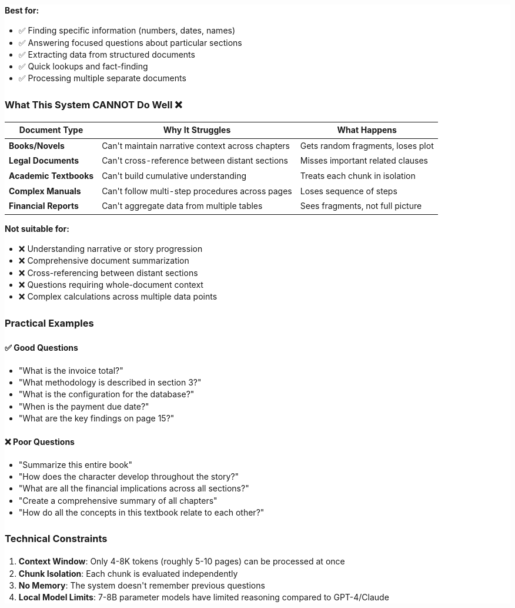 **Best for:**

- ✅ Finding specific information (numbers, dates, names)
- ✅ Answering focused questions about particular sections
- ✅ Extracting data from structured documents
- ✅ Quick lookups and fact-finding
- ✅ Processing multiple separate documents

### What This System CANNOT Do Well ❌

| Document Type | Why It Struggles | What Happens |
|--------------|------------------|--------------|
| **Books/Novels** | Can't maintain narrative context across chapters | Gets random fragments, loses plot |
| **Legal Documents** | Can't cross-reference between distant sections | Misses important related clauses |
| **Academic Textbooks** | Can't build cumulative understanding | Treats each chunk in isolation |
| **Complex Manuals** | Can't follow multi-step procedures across pages | Loses sequence of steps |
| **Financial Reports** | Can't aggregate data from multiple tables | Sees fragments, not full picture |

**Not suitable for:**

- ❌ Understanding narrative or story progression
- ❌ Comprehensive document summarization
- ❌ Cross-referencing between distant sections
- ❌ Questions requiring whole-document context
- ❌ Complex calculations across multiple data points

### Practical Examples

#### ✅ Good Questions

- "What is the invoice total?"
- "What methodology is described in section 3?"
- "What is the configuration for the database?"
- "When is the payment due date?"
- "What are the key findings on page 15?"

#### ❌ Poor Questions

- "Summarize this entire book"
- "How does the character develop throughout the story?"
- "What are all the financial implications across all sections?"
- "Create a comprehensive summary of all chapters"
- "How do all the concepts in this textbook relate to each other?"

### Technical Constraints

1. **Context Window**: Only 4-8K tokens (roughly 5-10 pages) can be processed at once
2. **Chunk Isolation**: Each chunk is evaluated independently
3. **No Memory**: The system doesn't remember previous questions
4. **Local Model Limits**: 7-8B parameter models have limited reasoning compared to GPT-4/Claude
